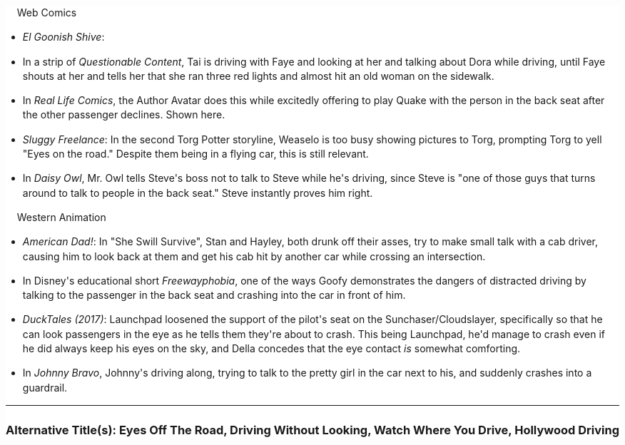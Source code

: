    Web Comics 

-   _El Goonish Shive_:
-   In a strip of _Questionable Content_, Tai is driving with Faye and looking at her and talking about Dora while driving, until Faye shouts at her and tells her that she ran three red lights and almost hit an old woman on the sidewalk.
-   In _Real Life Comics_, the Author Avatar does this while excitedly offering to play Quake with the person in the back seat after the other passenger declines. Shown here.
-   _Sluggy Freelance_: In the second Torg Potter storyline, Weaselo is too busy showing pictures to Torg, prompting Torg to yell "Eyes on the road." Despite them being in a flying car, this is still relevant.

-   In _Daisy Owl_, Mr. Owl tells Steve's boss not to talk to Steve while he's driving, since Steve is "one of those guys that turns around to talk to people in the back seat." Steve instantly proves him right.

    Western Animation 

-   _American Dad!_: In "She Swill Survive", Stan and Hayley, both drunk off their asses, try to make small talk with a cab driver, causing him to look back at them and get his cab hit by another car while crossing an intersection.
-   In Disney's educational short _Freewayphobia_, one of the ways Goofy demonstrates the dangers of distracted driving by talking to the passenger in the back seat and crashing into the car in front of him.

-   _DuckTales (2017)_: Launchpad loosened the support of the pilot's seat on the Sunchaser/Cloudslayer, specifically so that he can look passengers in the eye as he tells them they're about to crash. This being Launchpad, he'd manage to crash even if he did always keep his eyes on the sky, and Della concedes that the eye contact _is_ somewhat comforting.
-   In _Johnny Bravo_, Johnny's driving along, trying to talk to the pretty girl in the car next to his, and suddenly crashes into a guardrail.

___

### **Alternative Title(s):** Eyes Off The Road, Driving Without Looking, Watch Where You Drive, Hollywood Driving
